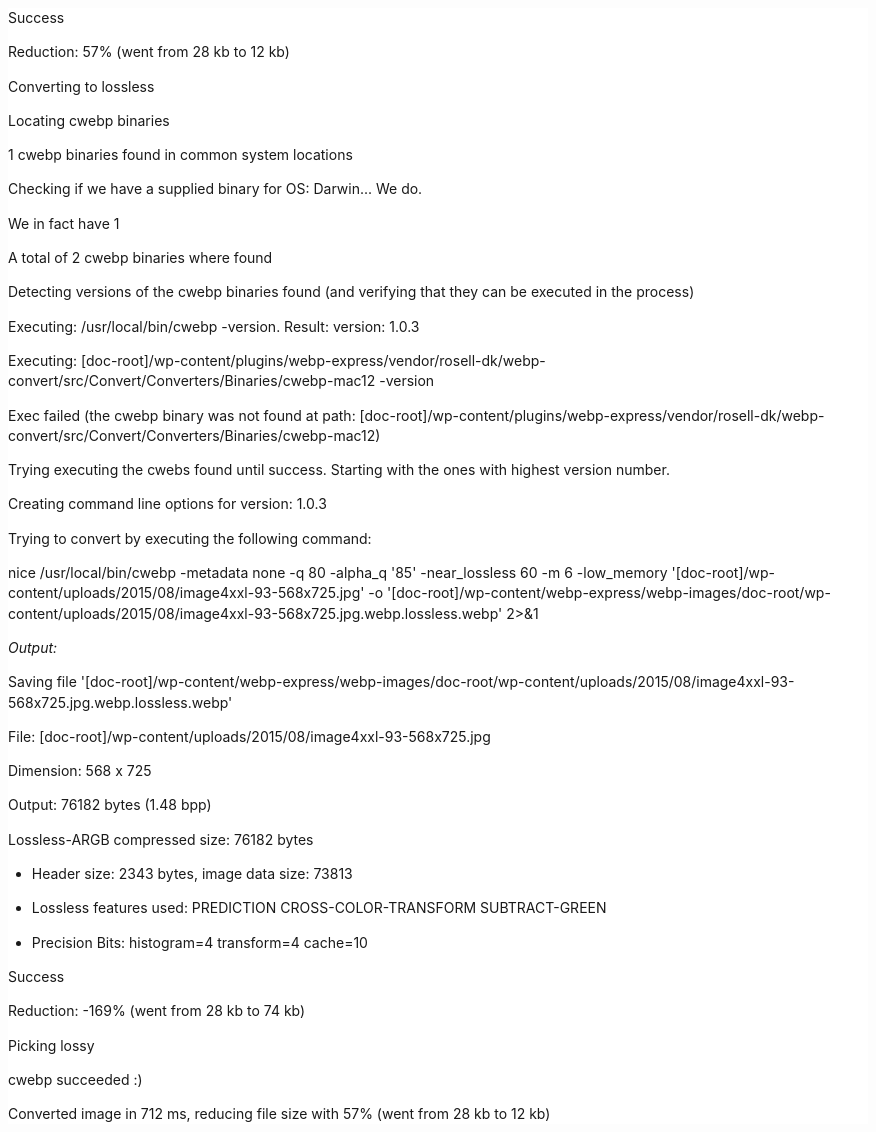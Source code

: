 Success

Reduction: 57% (went from 28 kb to 12 kb)


Converting to lossless

Locating cwebp binaries

1 cwebp binaries found in common system locations

Checking if we have a supplied binary for OS: Darwin... We do.

We in fact have 1

A total of 2 cwebp binaries where found

Detecting versions of the cwebp binaries found (and verifying that they can be executed in the process)

Executing: /usr/local/bin/cwebp -version. Result: version: 1.0.3

Executing: [doc-root]/wp-content/plugins/webp-express/vendor/rosell-dk/webp-convert/src/Convert/Converters/Binaries/cwebp-mac12 -version

Exec failed (the cwebp binary was not found at path: [doc-root]/wp-content/plugins/webp-express/vendor/rosell-dk/webp-convert/src/Convert/Converters/Binaries/cwebp-mac12)

Trying executing the cwebs found until success. Starting with the ones with highest version number.

Creating command line options for version: 1.0.3

Trying to convert by executing the following command:

nice /usr/local/bin/cwebp -metadata none -q 80 -alpha_q '85' -near_lossless 60 -m 6 -low_memory '[doc-root]/wp-content/uploads/2015/08/image4xxl-93-568x725.jpg' -o '[doc-root]/wp-content/webp-express/webp-images/doc-root/wp-content/uploads/2015/08/image4xxl-93-568x725.jpg.webp.lossless.webp' 2>&1


*Output:* 

Saving file '[doc-root]/wp-content/webp-express/webp-images/doc-root/wp-content/uploads/2015/08/image4xxl-93-568x725.jpg.webp.lossless.webp'

File:      [doc-root]/wp-content/uploads/2015/08/image4xxl-93-568x725.jpg

Dimension: 568 x 725

Output:    76182 bytes (1.48 bpp)

Lossless-ARGB compressed size: 76182 bytes

  * Header size: 2343 bytes, image data size: 73813

  * Lossless features used: PREDICTION CROSS-COLOR-TRANSFORM SUBTRACT-GREEN

  * Precision Bits: histogram=4 transform=4 cache=10


Success

Reduction: -169% (went from 28 kb to 74 kb)


Picking lossy

cwebp succeeded :)


Converted image in 712 ms, reducing file size with 57% (went from 28 kb to 12 kb)

